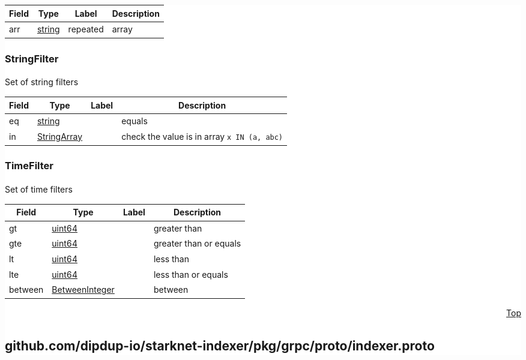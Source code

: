 
| Field | Type | Label | Description |
| ----- | ---- | ----- | ----------- |
| arr | [string](#string) | repeated | array |






<a name="proto-StringFilter"></a>

### StringFilter
Set of string filters


| Field | Type | Label | Description |
| ----- | ---- | ----- | ----------- |
| eq | [string](#string) |  | equals |
| in | [StringArray](#proto-StringArray) |  | check the value is in array `x IN (a, abc)` |






<a name="proto-TimeFilter"></a>

### TimeFilter
Set of time filters


| Field | Type | Label | Description |
| ----- | ---- | ----- | ----------- |
| gt | [uint64](#uint64) |  | greater than |
| gte | [uint64](#uint64) |  | greater than or equals |
| lt | [uint64](#uint64) |  | less than |
| lte | [uint64](#uint64) |  | less than or equals |
| between | [BetweenInteger](#proto-BetweenInteger) |  | between |





 

 

 

 



<a name="github-com_dipdup-io_starknet-indexer_pkg_grpc_proto_indexer-proto"></a>
<p align="right"><a href="#top">Top</a></p>

## github.com/dipdup-io/starknet-indexer/pkg/grpc/proto/indexer.proto
